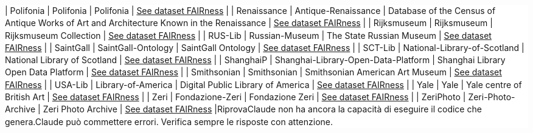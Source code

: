 | Polifonia    | Polifonia                        | Polifonia                                                                 | [See dataset FAIRness](http://isislab.it:12280/CHe-cloud/fairness-info?dataset_id=Polifonia) |
| Renaissance  | Antique-Renaissance              | Database of the Census of Antique Works of Art and Architecture Known in the Renaissance | [See dataset FAIRness](http://isislab.it:12280/CHe-cloud/fairness-info?dataset_id=Antique-Renaissance) |
| Rijksmuseum  | Rijksmuseum                      | Rijksmuseum Collection                                                    | [See dataset FAIRness](http://isislab.it:12280/CHe-cloud/fairness-info?dataset_id=Rijksmuseum) |
| RUS-Lib      | Russian-Museum                   | The State Russian Museum                                                  | [See dataset FAIRness](http://isislab.it:12280/CHe-cloud/fairness-info?dataset_id=Russian-Museum) |
| SaintGall    | SaintGall-Ontology               | SaintGall Ontology                                                        | [See dataset FAIRness](http://isislab.it:12280/CHe-cloud/fairness-info?dataset_id=SaintGall-Ontology) |
| SCT-Lib      | National-Library-of-Scotland     | National Library of Scotland                                              | [See dataset FAIRness](http://isislab.it:12280/CHe-cloud/fairness-info?dataset_id=National-Library-of-Scotland) |
| ShanghaiP    | Shanghai-Library-Open-Data-Platform | Shanghai Library Open Data Platform                                    | [See dataset FAIRness](http://isislab.it:12280/CHe-cloud/fairness-info?dataset_id=Shanghai-Library-Open-Data-Platform) |
| Smithsonian  | Smithsonian                      | Smithsonian American Art Museum                                           | [See dataset FAIRness](http://isislab.it:12280/CHe-cloud/fairness-info?dataset_id=Smithsonian) |
| USA-Lib      | Library-of-America               | Digital Public Library of America                                         | [See dataset FAIRness](http://isislab.it:12280/CHe-cloud/fairness-info?dataset_id=Library-of-America) |
| Yale         | Yale                             | Yale centre of British Art                                                | [See dataset FAIRness](http://isislab.it:12280/CHe-cloud/fairness-info?dataset_id=Yale) |
| Zeri         | Fondazione-Zeri                  | Fondazione Zeri                                                           | [See dataset FAIRness](http://isislab.it:12280/CHe-cloud/fairness-info?dataset_id=Fondazione-Zeri) |
| ZeriPhoto    | Zeri-Photo-Archive               | Zeri Photo Archive                                                        | [See dataset FAIRness](http://isislab.it:12280/CHe-cloud/fairness-info?dataset_id=Zeri-Photo-Archive) |RiprovaClaude non ha ancora la capacità di eseguire il codice che genera.Claude può commettere errori. Verifica sempre le risposte con attenzione.